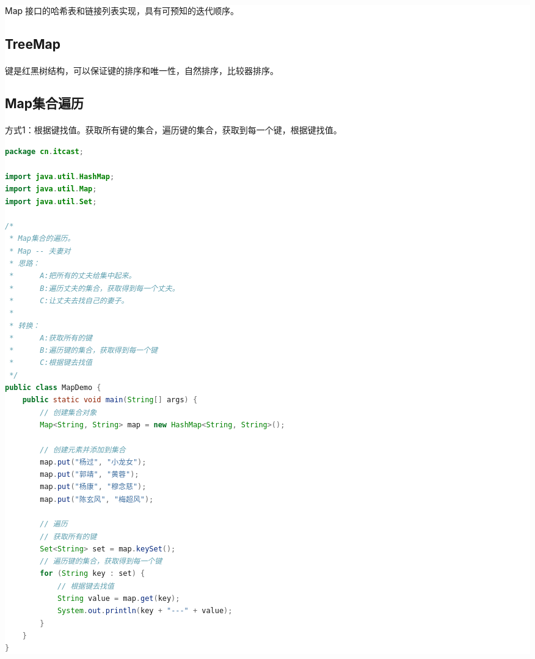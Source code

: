 Map 接口的哈希表和链接列表实现，具有可预知的迭代顺序。

## TreeMap

键是红黑树结构，可以保证键的排序和唯一性，自然排序，比较器排序。

## Map集合遍历

方式1：根据键找值。获取所有键的集合，遍历键的集合，获取到每一个键，根据键找值。

```java
package cn.itcast;

import java.util.HashMap;
import java.util.Map;
import java.util.Set;

/*
 * Map集合的遍历。
 * Map -- 夫妻对
 * 思路：
 * 		A:把所有的丈夫给集中起来。
 * 		B:遍历丈夫的集合，获取得到每一个丈夫。
 * 		C:让丈夫去找自己的妻子。
 * 
 * 转换：
 * 		A:获取所有的键
 * 		B:遍历键的集合，获取得到每一个键
 * 		C:根据键去找值
 */
public class MapDemo {
	public static void main(String[] args) {
		// 创建集合对象
		Map<String, String> map = new HashMap<String, String>();

		// 创建元素并添加到集合
		map.put("杨过", "小龙女");
		map.put("郭靖", "黄蓉");
		map.put("杨康", "穆念慈");
		map.put("陈玄风", "梅超风");

		// 遍历
		// 获取所有的键
		Set<String> set = map.keySet();
		// 遍历键的集合，获取得到每一个键
		for (String key : set) {
			// 根据键去找值
			String value = map.get(key);
			System.out.println(key + "---" + value);
		}
	}
}
```

